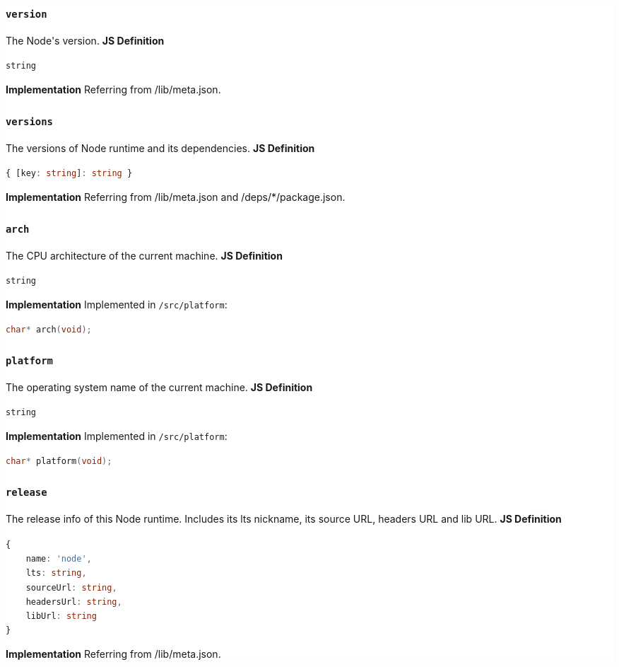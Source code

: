 ### `version`
The Node's version.
**JS Definition**
``` typescript
string
```
**Implementation**
Referring from /lib/meta.json.

### `versions`
The versions of Node runtime and its dependencies.
**JS Definition**
``` typescript
{ [key: string]: string }
```
**Implementation**
Referring from /lib/meta.json and /deps/*/package.json.

### `arch`
The CPU architecture of the current machine.
**JS Definition**
``` typescript
string
```
**Implementation**
Implemented in `/src/platform`:
``` c
char* arch(void);
```

### `platform`
The operating system name of the current machine.
**JS Definition**
``` typescript
string
```
**Implementation**
Implemented in `/src/platform`:
``` c
char* platform(void);
```

### `release`
The release info of this Node runtime. Includes its lts nickname, its source URL, headers URL and lib URL.
**JS Definition**
``` typescript
{
    name: 'node',
    lts: string,
    sourceUrl: string,
    headersUrl: string,
    libUrl: string
}
```
**Implementation**
Referring from /lib/meta.json.
